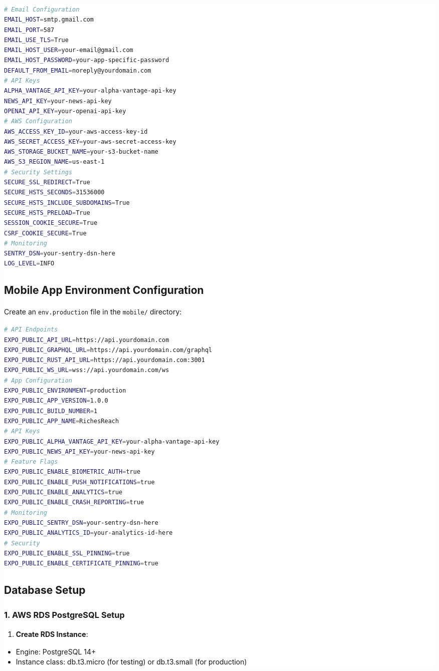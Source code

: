 ```bash
# Email Configuration
EMAIL_HOST=smtp.gmail.com
EMAIL_PORT=587
EMAIL_USE_TLS=True
EMAIL_HOST_USER=your-email@gmail.com
EMAIL_HOST_PASSWORD=your-app-specific-password
DEFAULT_FROM_EMAIL=noreply@yourdomain.com
# API Keys
ALPHA_VANTAGE_API_KEY=your-alpha-vantage-api-key
NEWS_API_KEY=your-news-api-key
OPENAI_API_KEY=your-openai-api-key
# AWS Configuration
AWS_ACCESS_KEY_ID=your-aws-access-key-id
AWS_SECRET_ACCESS_KEY=your-aws-secret-access-key
AWS_STORAGE_BUCKET_NAME=your-s3-bucket-name
AWS_S3_REGION_NAME=us-east-1
# Security Settings
SECURE_SSL_REDIRECT=True
SECURE_HSTS_SECONDS=31536000
SECURE_HSTS_INCLUDE_SUBDOMAINS=True
SECURE_HSTS_PRELOAD=True
SESSION_COOKIE_SECURE=True
CSRF_COOKIE_SECURE=True
# Monitoring
SENTRY_DSN=your-sentry-dsn-here
LOG_LEVEL=INFO
```
## Mobile App Environment Configuration
Create an `env.production` file in the `mobile/` directory:
```bash
# API Endpoints
EXPO_PUBLIC_API_URL=https://api.yourdomain.com
EXPO_PUBLIC_GRAPHQL_URL=https://api.yourdomain.com/graphql
EXPO_PUBLIC_RUST_API_URL=https://api.yourdomain.com:3001
EXPO_PUBLIC_WS_URL=wss://api.yourdomain.com/ws
# App Configuration
EXPO_PUBLIC_ENVIRONMENT=production
EXPO_PUBLIC_APP_VERSION=1.0.0
EXPO_PUBLIC_BUILD_NUMBER=1
EXPO_PUBLIC_APP_NAME=RichesReach
# API Keys
EXPO_PUBLIC_ALPHA_VANTAGE_API_KEY=your-alpha-vantage-api-key
EXPO_PUBLIC_NEWS_API_KEY=your-news-api-key
# Feature Flags
EXPO_PUBLIC_ENABLE_BIOMETRIC_AUTH=true
EXPO_PUBLIC_ENABLE_PUSH_NOTIFICATIONS=true
EXPO_PUBLIC_ENABLE_ANALYTICS=true
EXPO_PUBLIC_ENABLE_CRASH_REPORTING=true
# Monitoring
EXPO_PUBLIC_SENTRY_DSN=your-sentry-dsn-here
EXPO_PUBLIC_ANALYTICS_ID=your-analytics-id-here
# Security
EXPO_PUBLIC_ENABLE_SSL_PINNING=true
EXPO_PUBLIC_ENABLE_CERTIFICATE_PINNING=true
```
## Database Setup
### 1. AWS RDS PostgreSQL Setup
1. **Create RDS Instance**:
- Engine: PostgreSQL 14+
- Instance class: db.t3.micro (for testing) or db.t3.small (for production)